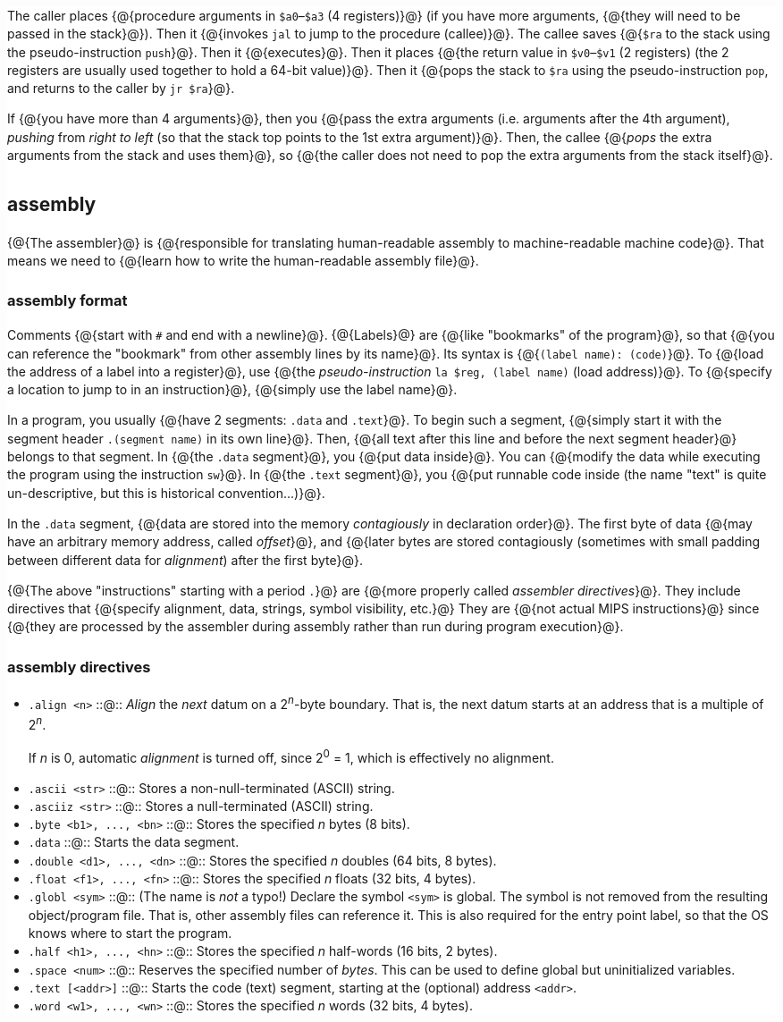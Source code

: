 The caller places {@{procedure arguments in `$a0`–`$a3` \(4 registers\)}@} \(if you have more arguments, {@{they will need to be passed in the stack}@}\). Then it {@{invokes `jal` to jump to the procedure \(callee\)}@}. The callee saves {@{`$ra` to the stack using the pseudo-instruction `push`}@}. Then it {@{executes}@}. Then it places {@{the return value in `$v0`–`$v1` \(2 registers\) \(the 2 registers are usually used together to hold a 64-bit value\)}@}. Then it {@{pops the stack to `$ra` using the pseudo-instruction `pop`, and returns to the caller by `jr $ra`}@}. 

If {@{you have more than 4 arguments}@}, then you {@{pass the extra arguments \(i.e. arguments after the 4th argument\), _pushing_ from _right to left_ \(so that the stack top points to the 1st extra argument\)}@}. Then, the callee {@{_pops_ the extra arguments from the stack and uses them}@}, so {@{the caller does not need to pop the extra arguments from the stack itself}@}. 

## assembly

{@{The assembler}@} is {@{responsible for translating human-readable assembly to machine-readable machine code}@}. That means we need to {@{learn how to write the human-readable assembly file}@}. 

### assembly format

Comments {@{start with `#` and end with a newline}@}. {@{Labels}@} are {@{like "bookmarks" of the program}@}, so that {@{you can reference the "bookmark" from other assembly lines by its name}@}. Its syntax is {@{`(label name): (code)`}@}. To {@{load the address of a label into a register}@}, use {@{the _pseudo-instruction_ `la $reg, (label name)` \(load address\)}@}. To {@{specify a location to jump to in an instruction}@}, {@{simply use the label name}@}. 

In a program, you usually {@{have 2 segments: `.data` and `.text`}@}. To begin such a segment, {@{simply start it with the segment header `.(segment name)` in its own line}@}. Then, {@{all text after this line and before the next segment header}@} belongs to that segment. In {@{the `.data` segment}@}, you {@{put data inside}@}. You can {@{modify the data while executing the program using the instruction `sw`}@}. In {@{the `.text` segment}@}, you {@{put runnable code inside \(the name "text" is quite un-descriptive, but this is historical convention...\)}@}. 

In the `.data` segment, {@{data are stored into the memory _contagiously_ in declaration order}@}. The first byte of data {@{may have an arbitrary memory address, called _offset_}@}, and {@{later bytes are stored contagiously \(sometimes with small padding between different data for _alignment_\) after the first byte}@}. 

{@{The above "instructions" starting with a period `.`}@} are {@{more properly called _assembler directives_}@}. They include directives that {@{specify alignment, data, strings, symbol visibility, etc.}@} They are {@{not actual MIPS instructions}@} since {@{they are processed by the assembler during assembly rather than run during program execution}@}. 

### assembly directives

- `.align <n>` ::@:: _Align_ the _next_ datum on a 2<sup>_n_</sup>-byte boundary. That is, the next datum starts at an address that is a multiple of 2<sup>_n_</sup>. <p> If _n_ is 0, automatic _alignment_ is turned off, since 2<sup>0</sup> = 1, which is effectively no alignment. 
- `.ascii <str>` ::@:: Stores a non-null-terminated \(ASCII\) string. 
- `.asciiz <str>` ::@:: Stores a null-terminated \(ASCII\) string. 
- `.byte <b1>, ..., <bn>` ::@:: Stores the specified _n_ bytes \(8 bits\). 
- `.data` ::@:: Starts the data segment. 
- `.double <d1>, ..., <dn>` ::@:: Stores the specified _n_ doubles \(64 bits, 8 bytes\). 
- `.float <f1>, ..., <fn>` ::@:: Stores the specified _n_ floats \(32 bits, 4 bytes\). 
- `.globl <sym>` ::@:: \(The name is _not_ a typo!\) Declare the symbol `<sym>` is global. The symbol is not removed from the resulting object/program file. That is, other assembly files can reference it. This is also required for the entry point label, so that the OS knows where to start the program. 
- `.half <h1>, ..., <hn>` ::@:: Stores the specified _n_ half-words \(16 bits, 2 bytes\). 
- `.space <num>` ::@:: Reserves the specified number of _bytes_. This can be used to define global but uninitialized variables. 
- `.text [<addr>]` ::@:: Starts the code \(text\) segment, starting at the \(optional\) address `<addr>`. 
- `.word <w1>, ..., <wn>` ::@:: Stores the specified _n_ words \(32 bits, 4 bytes\). 
